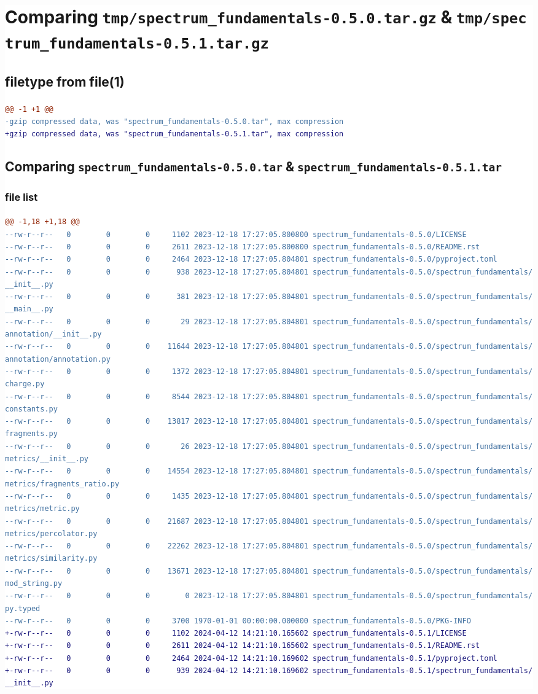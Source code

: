 # Comparing `tmp/spectrum_fundamentals-0.5.0.tar.gz` & `tmp/spectrum_fundamentals-0.5.1.tar.gz`

## filetype from file(1)

```diff
@@ -1 +1 @@
-gzip compressed data, was "spectrum_fundamentals-0.5.0.tar", max compression
+gzip compressed data, was "spectrum_fundamentals-0.5.1.tar", max compression
```

## Comparing `spectrum_fundamentals-0.5.0.tar` & `spectrum_fundamentals-0.5.1.tar`

### file list

```diff
@@ -1,18 +1,18 @@
--rw-r--r--   0        0        0     1102 2023-12-18 17:27:05.800800 spectrum_fundamentals-0.5.0/LICENSE
--rw-r--r--   0        0        0     2611 2023-12-18 17:27:05.800800 spectrum_fundamentals-0.5.0/README.rst
--rw-r--r--   0        0        0     2464 2023-12-18 17:27:05.804801 spectrum_fundamentals-0.5.0/pyproject.toml
--rw-r--r--   0        0        0      938 2023-12-18 17:27:05.804801 spectrum_fundamentals-0.5.0/spectrum_fundamentals/__init__.py
--rw-r--r--   0        0        0      381 2023-12-18 17:27:05.804801 spectrum_fundamentals-0.5.0/spectrum_fundamentals/__main__.py
--rw-r--r--   0        0        0       29 2023-12-18 17:27:05.804801 spectrum_fundamentals-0.5.0/spectrum_fundamentals/annotation/__init__.py
--rw-r--r--   0        0        0    11644 2023-12-18 17:27:05.804801 spectrum_fundamentals-0.5.0/spectrum_fundamentals/annotation/annotation.py
--rw-r--r--   0        0        0     1372 2023-12-18 17:27:05.804801 spectrum_fundamentals-0.5.0/spectrum_fundamentals/charge.py
--rw-r--r--   0        0        0     8544 2023-12-18 17:27:05.804801 spectrum_fundamentals-0.5.0/spectrum_fundamentals/constants.py
--rw-r--r--   0        0        0    13817 2023-12-18 17:27:05.804801 spectrum_fundamentals-0.5.0/spectrum_fundamentals/fragments.py
--rw-r--r--   0        0        0       26 2023-12-18 17:27:05.804801 spectrum_fundamentals-0.5.0/spectrum_fundamentals/metrics/__init__.py
--rw-r--r--   0        0        0    14554 2023-12-18 17:27:05.804801 spectrum_fundamentals-0.5.0/spectrum_fundamentals/metrics/fragments_ratio.py
--rw-r--r--   0        0        0     1435 2023-12-18 17:27:05.804801 spectrum_fundamentals-0.5.0/spectrum_fundamentals/metrics/metric.py
--rw-r--r--   0        0        0    21687 2023-12-18 17:27:05.804801 spectrum_fundamentals-0.5.0/spectrum_fundamentals/metrics/percolator.py
--rw-r--r--   0        0        0    22262 2023-12-18 17:27:05.804801 spectrum_fundamentals-0.5.0/spectrum_fundamentals/metrics/similarity.py
--rw-r--r--   0        0        0    13671 2023-12-18 17:27:05.804801 spectrum_fundamentals-0.5.0/spectrum_fundamentals/mod_string.py
--rw-r--r--   0        0        0        0 2023-12-18 17:27:05.804801 spectrum_fundamentals-0.5.0/spectrum_fundamentals/py.typed
--rw-r--r--   0        0        0     3700 1970-01-01 00:00:00.000000 spectrum_fundamentals-0.5.0/PKG-INFO
+-rw-r--r--   0        0        0     1102 2024-04-12 14:21:10.165602 spectrum_fundamentals-0.5.1/LICENSE
+-rw-r--r--   0        0        0     2611 2024-04-12 14:21:10.165602 spectrum_fundamentals-0.5.1/README.rst
+-rw-r--r--   0        0        0     2464 2024-04-12 14:21:10.169602 spectrum_fundamentals-0.5.1/pyproject.toml
+-rw-r--r--   0        0        0      939 2024-04-12 14:21:10.169602 spectrum_fundamentals-0.5.1/spectrum_fundamentals/__init__.py
```
